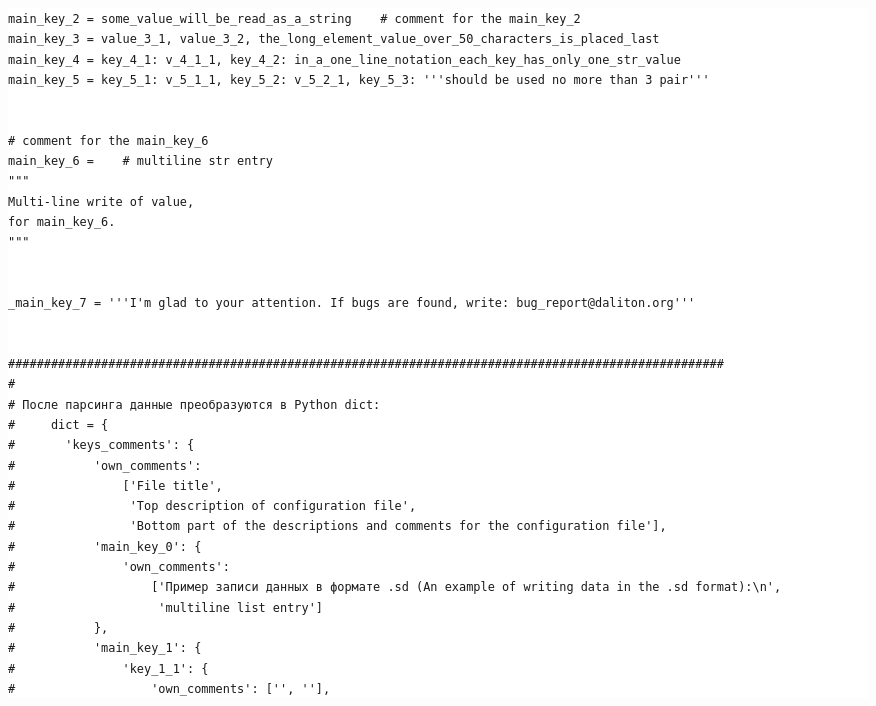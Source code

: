     
    main_key_2 = some_value_will_be_read_as_a_string    # comment for the main_key_2
    main_key_3 = value_3_1, value_3_2, the_long_element_value_over_50_characters_is_placed_last
    main_key_4 = key_4_1: v_4_1_1, key_4_2: in_a_one_line_notation_each_key_has_only_one_str_value
    main_key_5 = key_5_1: v_5_1_1, key_5_2: v_5_2_1, key_5_3: '''should be used no more than 3 pair'''
    
    
    # comment for the main_key_6
    main_key_6 =    # multiline str entry
    """
    Multi-line write of value,
    for main_key_6.
    """
    
    
    _main_key_7 = '''I'm glad to your attention. If bugs are found, write: bug_report@daliton.org'''


    ####################################################################################################
    #
    # После парсинга данные преобразуются в Python dict:
    #     dict = {
    #       'keys_comments': {
    #           'own_comments':
    #               ['File title',
    #                'Top description of configuration file',
    #                'Bottom part of the descriptions and comments for the configuration file'],
    #           'main_key_0': {
    #               'own_comments':
    #                   ['Пример записи данных в формате .sd (An example of writing data in the .sd format):\n',
    #                    'multiline list entry']
    #           },
    #           'main_key_1': {
    #               'key_1_1': {
    #                   'own_comments': ['', ''],
